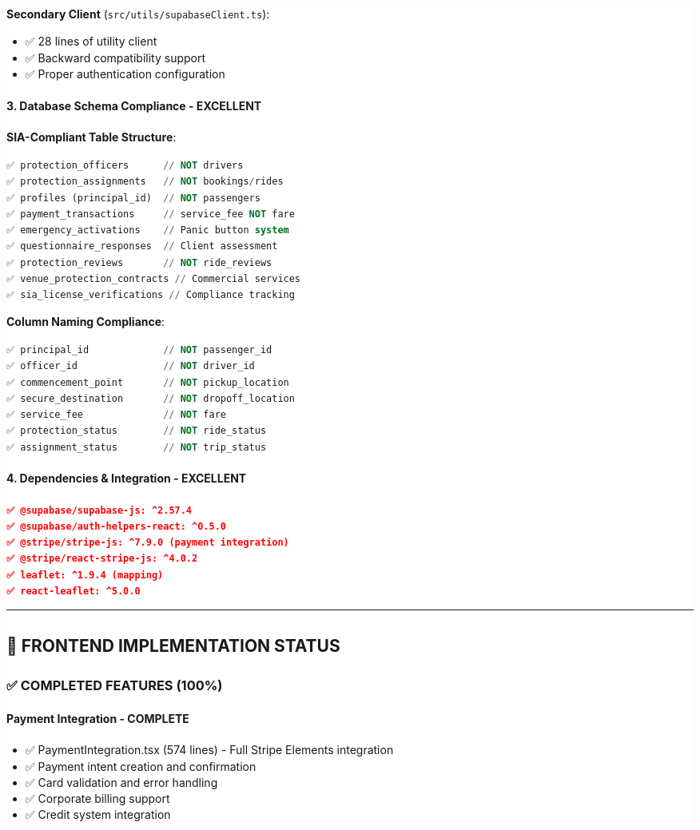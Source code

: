 **Secondary Client** (`src/utils/supabaseClient.ts`):
- ✅ 28 lines of utility client
- ✅ Backward compatibility support
- ✅ Proper authentication configuration

#### 3. **Database Schema Compliance - EXCELLENT**
**SIA-Compliant Table Structure**:
```sql
✅ protection_officers      // NOT drivers
✅ protection_assignments   // NOT bookings/rides
✅ profiles (principal_id)  // NOT passengers
✅ payment_transactions     // service_fee NOT fare
✅ emergency_activations    // Panic button system
✅ questionnaire_responses  // Client assessment
✅ protection_reviews       // NOT ride_reviews
✅ venue_protection_contracts // Commercial services
✅ sia_license_verifications // Compliance tracking
```

**Column Naming Compliance**:
```sql
✅ principal_id             // NOT passenger_id
✅ officer_id               // NOT driver_id
✅ commencement_point       // NOT pickup_location
✅ secure_destination       // NOT dropoff_location
✅ service_fee              // NOT fare
✅ protection_status        // NOT ride_status
✅ assignment_status        // NOT trip_status
```

#### 4. **Dependencies & Integration - EXCELLENT**
```json
✅ @supabase/supabase-js: ^2.57.4
✅ @supabase/auth-helpers-react: ^0.5.0
✅ @stripe/stripe-js: ^7.9.0 (payment integration)
✅ @stripe/react-stripe-js: ^4.0.2
✅ leaflet: ^1.9.4 (mapping)
✅ react-leaflet: ^5.0.0
```

---

## 🎯 FRONTEND IMPLEMENTATION STATUS

### ✅ COMPLETED FEATURES (100%)

#### **Payment Integration - COMPLETE**
- ✅ PaymentIntegration.tsx (574 lines) - Full Stripe Elements integration
- ✅ Payment intent creation and confirmation
- ✅ Card validation and error handling
- ✅ Corporate billing support
- ✅ Credit system integration
